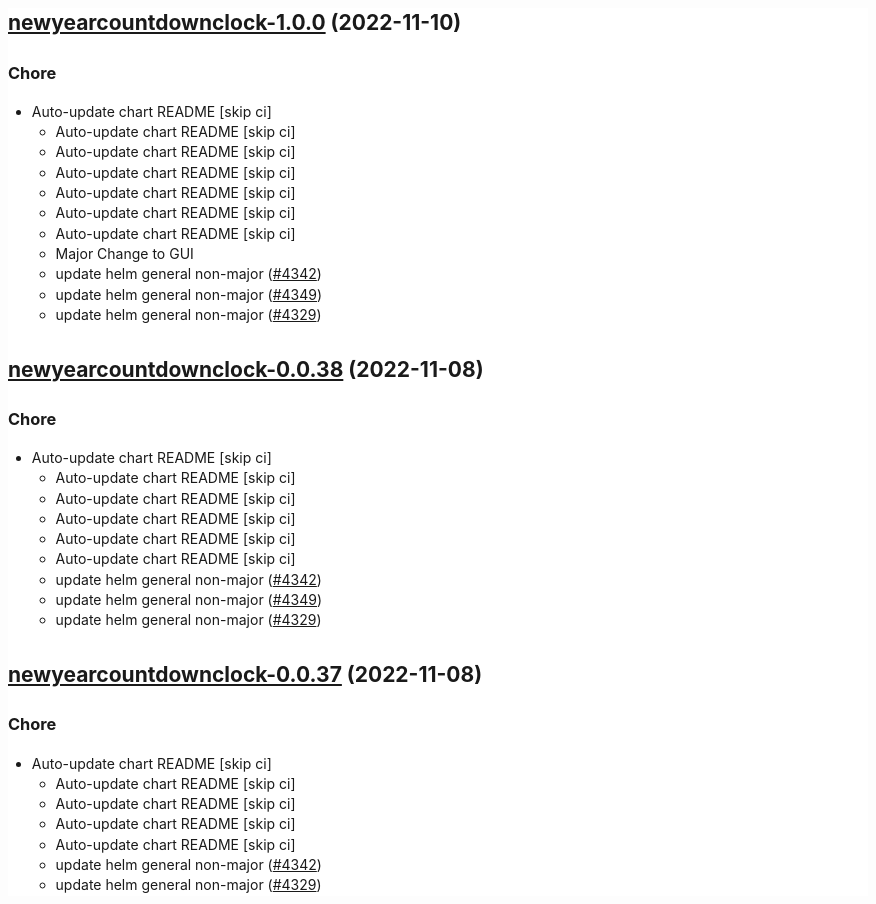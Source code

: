   


## [newyearcountdownclock-1.0.0](https://github.com/truecharts/charts/compare/newyearcountdownclock-0.0.35...newyearcountdownclock-1.0.0) (2022-11-10)

### Chore

- Auto-update chart README [skip ci]
  - Auto-update chart README [skip ci]
  - Auto-update chart README [skip ci]
  - Auto-update chart README [skip ci]
  - Auto-update chart README [skip ci]
  - Auto-update chart README [skip ci]
  - Auto-update chart README [skip ci]
  - Major Change to GUI
  - update helm general non-major ([#4342](https://github.com/truecharts/charts/issues/4342))
  - update helm general non-major ([#4349](https://github.com/truecharts/charts/issues/4349))
  - update helm general non-major ([#4329](https://github.com/truecharts/charts/issues/4329))




## [newyearcountdownclock-0.0.38](https://github.com/truecharts/charts/compare/newyearcountdownclock-0.0.35...newyearcountdownclock-0.0.38) (2022-11-08)

### Chore

- Auto-update chart README [skip ci]
  - Auto-update chart README [skip ci]
  - Auto-update chart README [skip ci]
  - Auto-update chart README [skip ci]
  - Auto-update chart README [skip ci]
  - Auto-update chart README [skip ci]
  - update helm general non-major ([#4342](https://github.com/truecharts/charts/issues/4342))
  - update helm general non-major ([#4349](https://github.com/truecharts/charts/issues/4349))
  - update helm general non-major ([#4329](https://github.com/truecharts/charts/issues/4329))




## [newyearcountdownclock-0.0.37](https://github.com/truecharts/charts/compare/newyearcountdownclock-0.0.35...newyearcountdownclock-0.0.37) (2022-11-08)

### Chore

- Auto-update chart README [skip ci]
  - Auto-update chart README [skip ci]
  - Auto-update chart README [skip ci]
  - Auto-update chart README [skip ci]
  - Auto-update chart README [skip ci]
  - update helm general non-major ([#4342](https://github.com/truecharts/charts/issues/4342))
  - update helm general non-major ([#4329](https://github.com/truecharts/charts/issues/4329))
